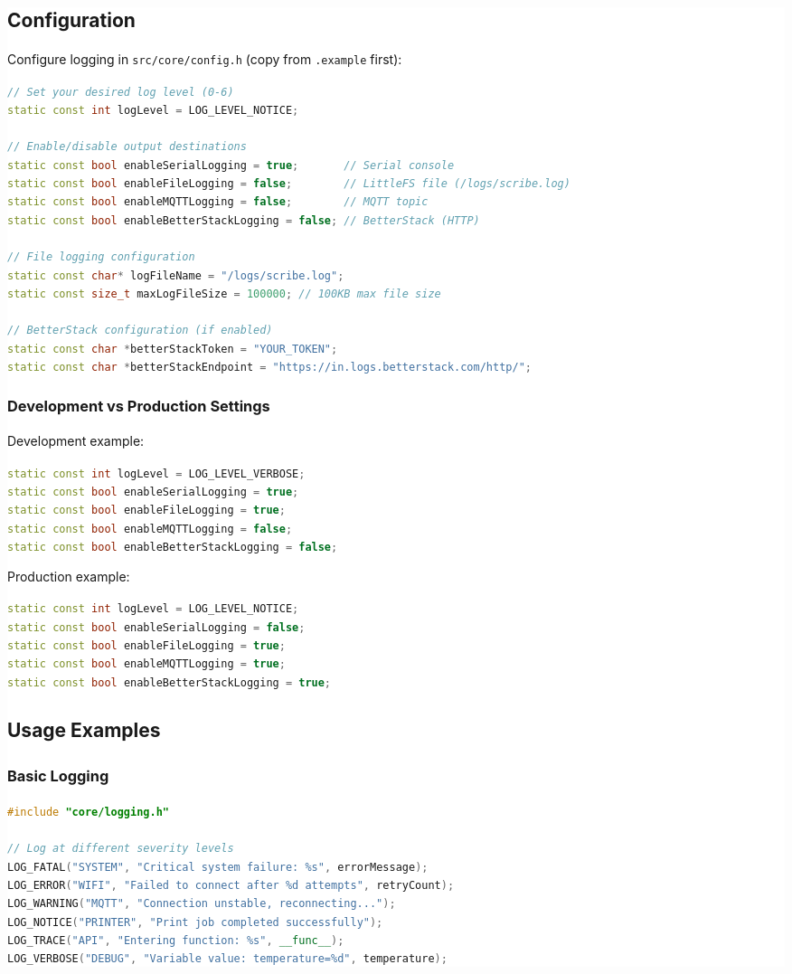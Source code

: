 ## Configuration

Configure logging in `src/core/config.h` (copy from `.example` first):

```cpp
// Set your desired log level (0-6)
static const int logLevel = LOG_LEVEL_NOTICE;

// Enable/disable output destinations
static const bool enableSerialLogging = true;       // Serial console
static const bool enableFileLogging = false;        // LittleFS file (/logs/scribe.log)
static const bool enableMQTTLogging = false;        // MQTT topic
static const bool enableBetterStackLogging = false; // BetterStack (HTTP)

// File logging configuration
static const char* logFileName = "/logs/scribe.log";
static const size_t maxLogFileSize = 100000; // 100KB max file size

// BetterStack configuration (if enabled)
static const char *betterStackToken = "YOUR_TOKEN";
static const char *betterStackEndpoint = "https://in.logs.betterstack.com/http/";
```

### Development vs Production Settings

Development example:

```cpp
static const int logLevel = LOG_LEVEL_VERBOSE;
static const bool enableSerialLogging = true;
static const bool enableFileLogging = true;
static const bool enableMQTTLogging = false;
static const bool enableBetterStackLogging = false;
```

Production example:

```cpp
static const int logLevel = LOG_LEVEL_NOTICE;
static const bool enableSerialLogging = false;
static const bool enableFileLogging = true;
static const bool enableMQTTLogging = true;
static const bool enableBetterStackLogging = true;
```

## Usage Examples

### Basic Logging

```cpp
#include "core/logging.h"

// Log at different severity levels
LOG_FATAL("SYSTEM", "Critical system failure: %s", errorMessage);
LOG_ERROR("WIFI", "Failed to connect after %d attempts", retryCount);
LOG_WARNING("MQTT", "Connection unstable, reconnecting...");
LOG_NOTICE("PRINTER", "Print job completed successfully");
LOG_TRACE("API", "Entering function: %s", __func__);
LOG_VERBOSE("DEBUG", "Variable value: temperature=%d", temperature);
```
